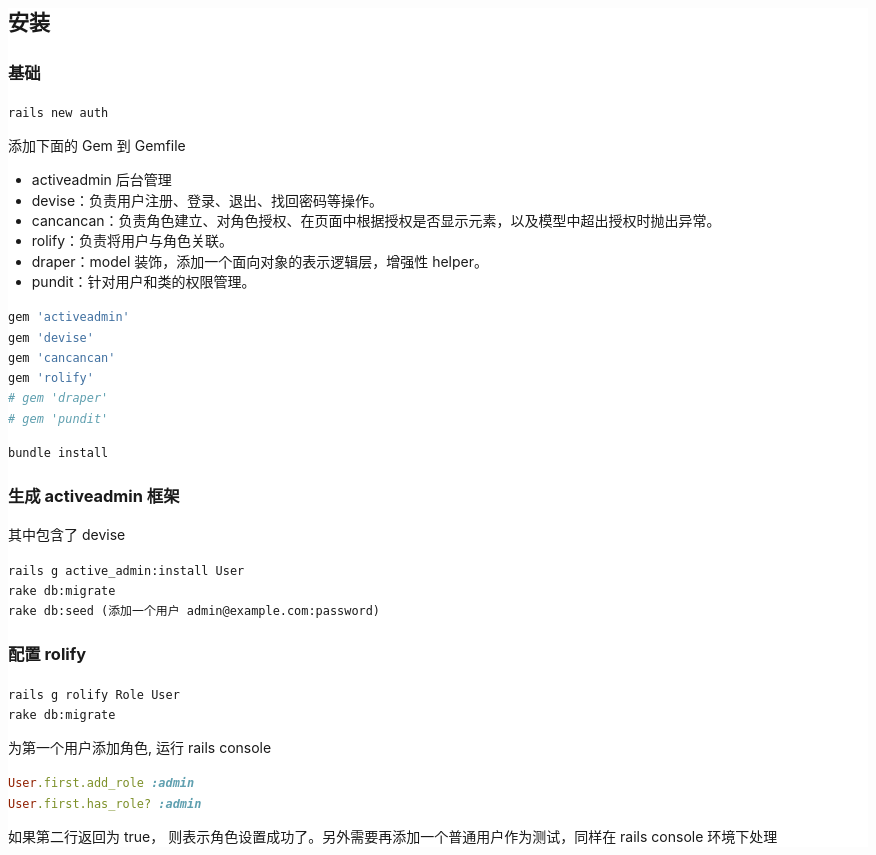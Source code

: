 

## 安装 ##

### 基础 ###

``` shell
rails new auth
```

添加下面的 Gem 到 Gemfile

- activeadmin 后台管理
- devise：负责用户注册、登录、退出、找回密码等操作。
- cancancan：负责角色建立、对角色授权、在页面中根据授权是否显示元素，以及模型中超出授权时抛出异常。
- rolify：负责将用户与角色关联。
- draper：model 装饰，添加一个面向对象的表示逻辑层，增强性 helper。
- pundit：针对用户和类的权限管理。

``` ruby
gem 'activeadmin'
gem 'devise'
gem 'cancancan'
gem 'rolify'
# gem 'draper'
# gem 'pundit'
```

``` shell
bundle install
```

### 生成 activeadmin 框架 ###

其中包含了 devise

``` shell
rails g active_admin:install User
rake db:migrate
rake db:seed (添加一个用户 admin@example.com:password)
```

### 配置 rolify ###

``` shell
rails g rolify Role User
rake db:migrate
```

为第一个用户添加角色, 运行 rails console

``` ruby
User.first.add_role :admin
User.first.has_role? :admin
```

如果第二行返回为 true， 则表示角色设置成功了。另外需要再添加一个普通用户作为测试，同样在 rails console 环境下处理
